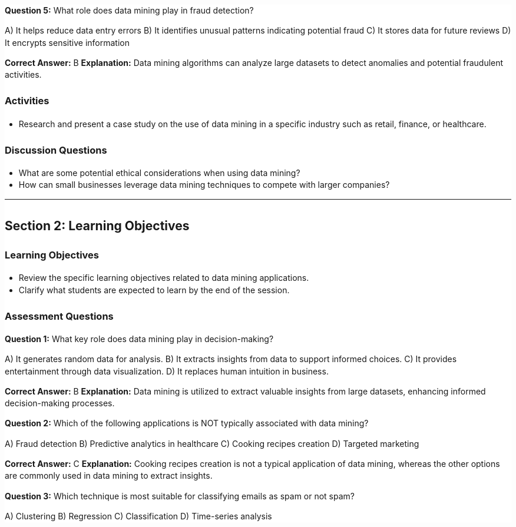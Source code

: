 **Question 5:** What role does data mining play in fraud detection?

  A) It helps reduce data entry errors
  B) It identifies unusual patterns indicating potential fraud
  C) It stores data for future reviews
  D) It encrypts sensitive information

**Correct Answer:** B
**Explanation:** Data mining algorithms can analyze large datasets to detect anomalies and potential fraudulent activities.

### Activities
- Research and present a case study on the use of data mining in a specific industry such as retail, finance, or healthcare.

### Discussion Questions
- What are some potential ethical considerations when using data mining?
- How can small businesses leverage data mining techniques to compete with larger companies?

---

## Section 2: Learning Objectives

### Learning Objectives
- Review the specific learning objectives related to data mining applications.
- Clarify what students are expected to learn by the end of the session.

### Assessment Questions

**Question 1:** What key role does data mining play in decision-making?

  A) It generates random data for analysis.
  B) It extracts insights from data to support informed choices.
  C) It provides entertainment through data visualization.
  D) It replaces human intuition in business.

**Correct Answer:** B
**Explanation:** Data mining is utilized to extract valuable insights from large datasets, enhancing informed decision-making processes.

**Question 2:** Which of the following applications is NOT typically associated with data mining?

  A) Fraud detection
  B) Predictive analytics in healthcare
  C) Cooking recipes creation
  D) Targeted marketing

**Correct Answer:** C
**Explanation:** Cooking recipes creation is not a typical application of data mining, whereas the other options are commonly used in data mining to extract insights.

**Question 3:** Which technique is most suitable for classifying emails as spam or not spam?

  A) Clustering
  B) Regression
  C) Classification
  D) Time-series analysis
